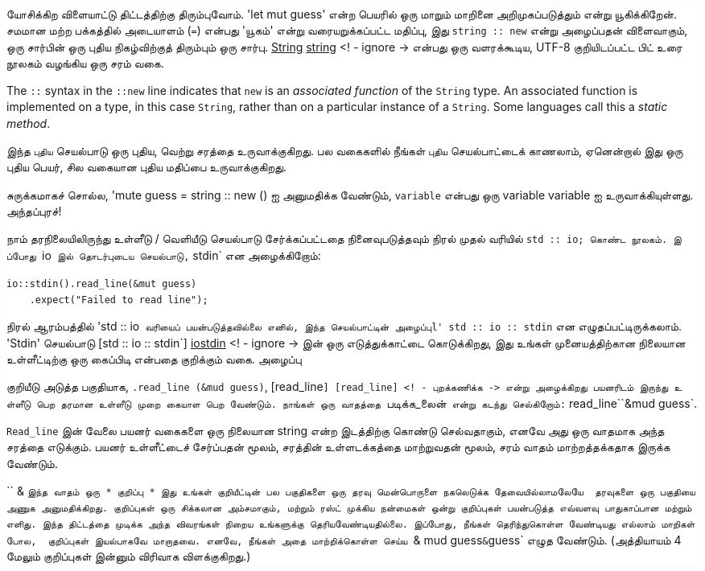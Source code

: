 யோசிக்கிற விளையாட்டு திட்டத்திற்கு திரும்புவோம்.
'let mut guess' என்ற பெயரில் ஒரு மாறும் மாறினை அறிமுகப்படுத்தும் என்று யூகிக்கிறேன். சமமான மற்ற பக்கத்தில்
அடையாளம் (`=`) என்பது 'யூகம்' என்று வரையறுக்கப்பட்ட மதிப்பு,
  இது `string :: new` என்று அழைப்பதன் விளைவாகும்,
ஒரு சார்பின் ஒரு புதிய நிகழ்விற்குத் திரும்பும் ஒரு சார்பு.
[String] [string] <! - ignore -> என்பது ஒரு வளரக்கூடிய, UTF-8 குறியிடப்பட்ட பிட் உரை நூலகம் வழங்கிய ஒரு சரம் வகை.

[string]: ../../std/string/struct.String.html

The `::` syntax in the `::new` line indicates that `new` is an *associated
function* of the `String` type. An associated function is implemented on a type,
in this case `String`, rather than on a particular instance of a `String`. Some
languages call this a *static method*.

இந்த `புதிய` செயல்பாடு ஒரு புதிய, வெற்று சரத்தை உருவாக்குகிறது.
பல வகைகளில் நீங்கள் `புதிய` செயல்பாட்டைக் காணலாம், 
ஏனென்றால் 
இது ஒரு புதிய பெயர், சில வகையான புதிய மதிப்பை உருவாக்குகிறது.

சுருக்கமாகச் சொல்ல, 'mute guess = string :: new () ஐ அனுமதிக்க வேண்டும், `variable` 
என்பது ஒரு variable variable ஐ உருவாக்கியுள்ளது. அந்தப்புரச்!

நாம் தரநிலையிலிருந்து உள்ளீடு / வெளியீடு செயல்பாடு சேர்க்கப்பட்டதை நினைவுபடுத்தவும்
நிரல் முதல் வரியில் `std :: io; கொண்ட நூலகம்.
இப்போது `io` இல் தொடர்புடைய செயல்பாடு,` stdin` என அழைக்கிறோம்:

```rust,ignore
io::stdin().read_line(&mut guess)
    .expect("Failed to read line");
```

நிரல் ஆரம்பத்தில் 'std :: io` வரியைப் பயன்படுத்தவில்லை எனில், இந்த செயல்பாட்டின் அழைப்புl' std :: io :: stdin` என எழுதப்பட்டிருக்கலாம்.
 'Stdin' செயல்பாடு [std :: io :: stdin`] [iostdin] <! - ignore -> இன்
 ஒரு எடுத்துக்காட்டை கொடுக்கிறது, இது உங்கள் முனையத்திற்கான நிலையான
 உள்ளீட்டிற்கு ஒரு கைப்பிடி என்பதை குறிக்கும் வகை.
அழைப்பு

[iostdin]: ../../std/io/struct.Stdin.html

குறியீடு அடுத்த பகுதியாக, `.read_line (&mud guess)`,
  [read_line`] [read_line] <! - புறக்கணிக்க -> என்று அழைக்கிறது
  பயனரிடம் இருந்து உள்ளீடு பெற தரமான உள்ளீடு முறை கையாள பெற வேண்டும்.
நாங்கள் ஒரு வாதத்தை `படிக்க_லைன்` என்று கடந்து செல்கிறோம்:` read_line``&mud guess`.

[read_line]: ../../std/io/struct.Stdin.html#method.read_line

`Read_line` இன் வேலை பயனர் வகைகளை ஒரு நிலையான string என்ற இடத்திற்கு கொண்டு செல்வதாகும்,
 எனவே அது ஒரு வாதமாக அந்த சரத்தை எடுக்கும். 
 பயனர் உள்ளீட்டைச் சேர்ப்பதன் மூலம், சரத்தின் உள்ளடக்கத்தை
 மாற்றுவதன் மூலம், சரம் வாதம் மாற்றத்தக்கதாக இருக்க வேண்டும்.

`` & `இந்த வாதம் ஒரு * குறிப்பு *
  இது உங்கள் குறியீட்டின் பல பகுதிகளை ஒரு தரவு மென்பொருளை நகலெடுக்க தேவையில்லாமலேயே 
  தரவுகளை ஒரு பகுதியை அணுக அனுமதிக்கிறது. குறிப்புகள் ஒரு சிக்கலான அம்சமாகும்,
மற்றும் ரஸ்ட் முக்கிய நன்மைகள் ஒன்று குறிப்புகள் பயன்படுத்த எவ்வளவு பாதுகாப்பான மற்றும் எளிது.
இந்த திட்டத்தை முடிக்க அந்த விவரங்கள் நிறைய உங்களுக்கு தெரியவேண்டியதில்லை.
இப்போது, நீங்கள் தெரிந்துகொள்ள வேண்டியது எல்லாம் மாறிகள் போல, 
குறிப்புகள் இயல்பாகவே மாறாதவை.
எனவே, நீங்கள் அதை மாற்றிக்கொள்ள செய்ய `& mud guess` & `guess` எழுத வேண்டும்.
 (அத்தியாயம் 4 மேலும் குறிப்புகள் இன்னும் விரிவாக விளக்குகிறது.)


[prelude]: ../../std/prelude/index.html
[ioresult]: ../../std/io/type.Result.html
[result]: ../../std/result/enum.Result.html
[enums]: ch06-00-enums.html
[expect]: ../../std/result/enum.Result.html#method.expect
[randcrate]: https://crates.io/crates/rand
[semver]: http://semver.org
[cratesio]: https://crates.io
[doccargo]: http://doc.crates.io
[doccratesio]: http://doc.crates.io/crates-io.html
[match]: ch06-02-match.html
[parse]: ../../std/primitive.str.html#method.parse
